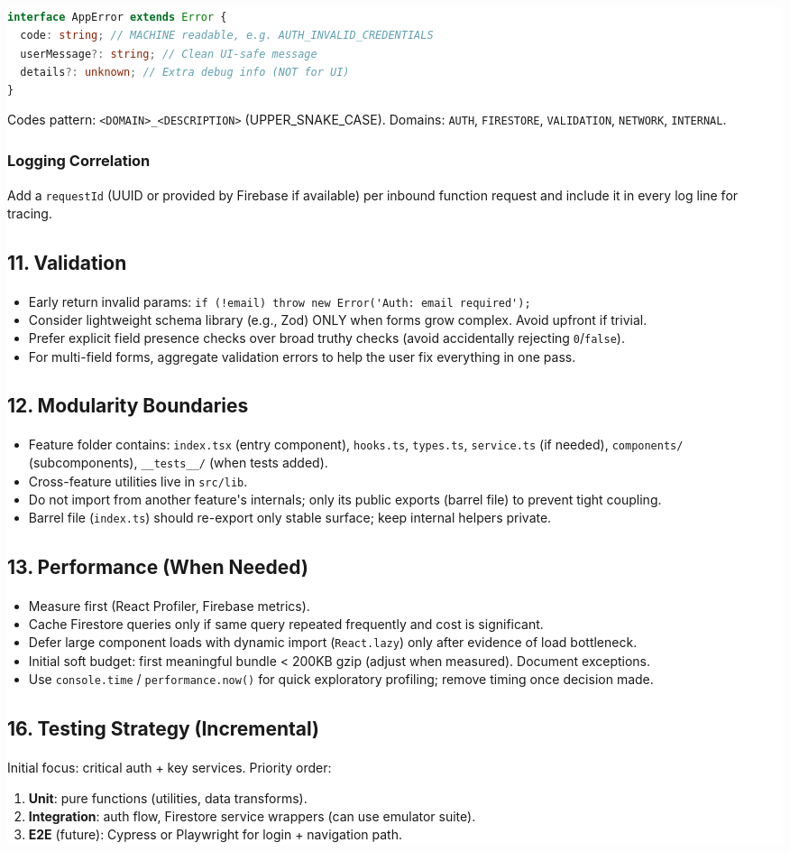 ```ts
interface AppError extends Error {
  code: string; // MACHINE readable, e.g. AUTH_INVALID_CREDENTIALS
  userMessage?: string; // Clean UI-safe message
  details?: unknown; // Extra debug info (NOT for UI)
}
```

Codes pattern: `<DOMAIN>_<DESCRIPTION>` (UPPER_SNAKE_CASE). Domains: `AUTH`, `FIRESTORE`, `VALIDATION`, `NETWORK`, `INTERNAL`.

### Logging Correlation

Add a `requestId` (UUID or provided by Firebase if available) per inbound function request and include it in every log line for tracing.

## 11. Validation

- Early return invalid params: `if (!email) throw new Error('Auth: email required');`
- Consider lightweight schema library (e.g., Zod) ONLY when forms grow complex. Avoid upfront if trivial.
- Prefer explicit field presence checks over broad truthy checks (avoid accidentally rejecting `0`/`false`).
- For multi-field forms, aggregate validation errors to help the user fix everything in one pass.

## 12. Modularity Boundaries

- Feature folder contains: `index.tsx` (entry component), `hooks.ts`, `types.ts`, `service.ts` (if needed), `components/` (subcomponents), `__tests__/` (when tests added).
- Cross-feature utilities live in `src/lib`.
- Do not import from another feature's internals; only its public exports (barrel file) to prevent tight coupling.
- Barrel file (`index.ts`) should re-export only stable surface; keep internal helpers private.

## 13. Performance (When Needed)

- Measure first (React Profiler, Firebase metrics).
- Cache Firestore queries only if same query repeated frequently and cost is significant.
- Defer large component loads with dynamic import (`React.lazy`) only after evidence of load bottleneck.
- Initial soft budget: first meaningful bundle < 200KB gzip (adjust when measured). Document exceptions.
- Use `console.time` / `performance.now()` for quick exploratory profiling; remove timing once decision made.

## 16. Testing Strategy (Incremental)

Initial focus: critical auth + key services.
Priority order:

1. **Unit**: pure functions (utilities, data transforms).
2. **Integration**: auth flow, Firestore service wrappers (can use emulator suite).
3. **E2E** (future): Cypress or Playwright for login + navigation path.

